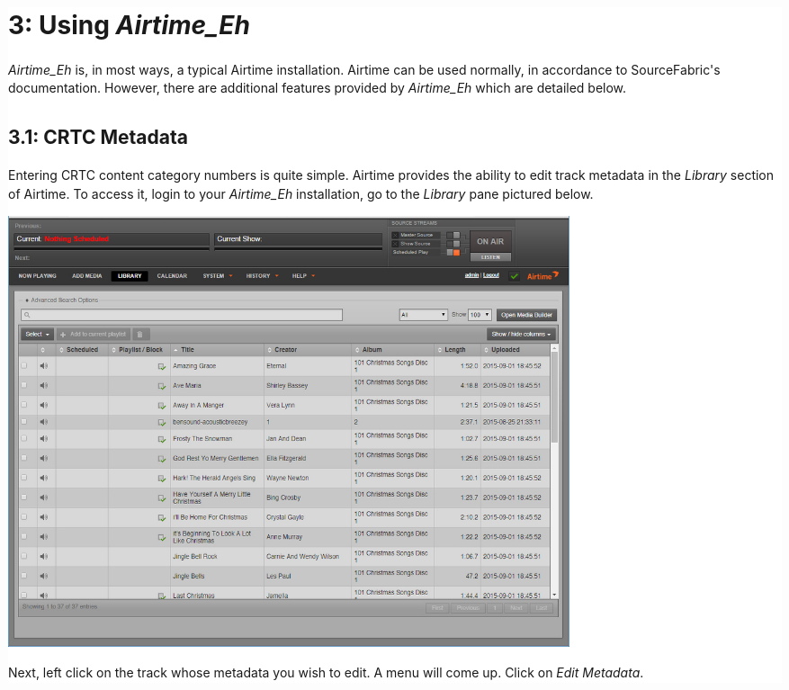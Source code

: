 3: Using *Airtime\_Eh*
======================

*Airtime\_Eh* is, in most ways, a typical Airtime installation. Airtime can be used normally, in accordance to SourceFabric's documentation. However, there are additional features provided by *Airtime\_Eh* which are detailed below.

3.1: CRTC Metadata
------------------

Entering CRTC content category numbers is quite simple. Airtime provides the ability to edit track metadata in the *Library* section of Airtime. To access it, login to your *Airtime\_Eh* installation, go to the *Library* pane pictured below.

<img src="https://raw.githubusercontent.com/CKGI/airtime-wordpress-plugin/master/documentation/media/image1.jpg" width="624" height="479" />

Next, left click on the track whose metadata you wish to edit. A menu will come up. Click on *Edit Metadata*.
